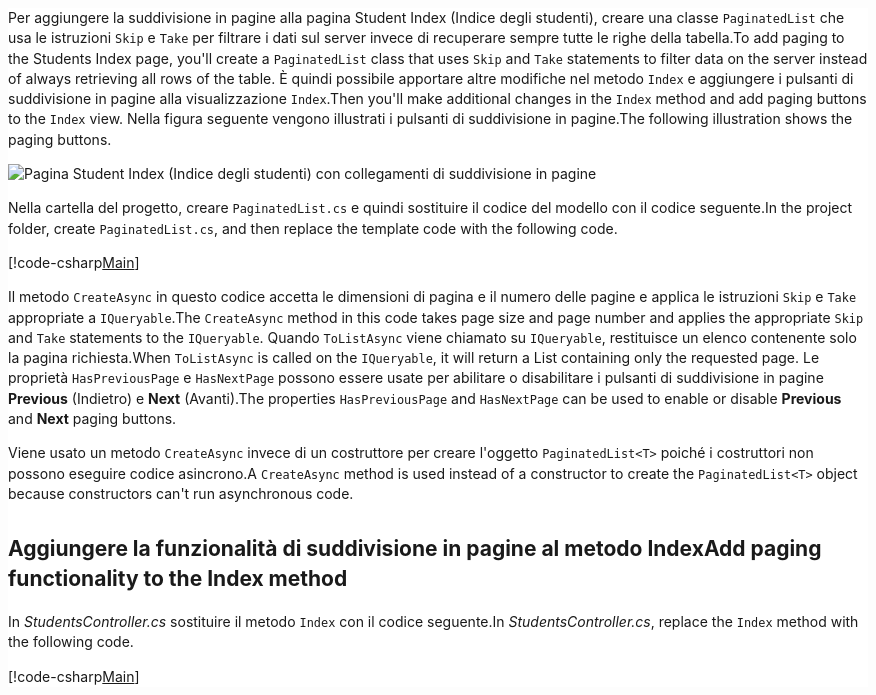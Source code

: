 <span data-ttu-id="a339d-191">Per aggiungere la suddivisione in pagine alla pagina Student Index (Indice degli studenti), creare una classe `PaginatedList` che usa le istruzioni `Skip` e `Take` per filtrare i dati sul server invece di recuperare sempre tutte le righe della tabella.</span><span class="sxs-lookup"><span data-stu-id="a339d-191">To add paging to the Students Index page, you'll create a `PaginatedList` class that uses `Skip` and `Take` statements to filter data on the server instead of always retrieving all rows of the table.</span></span> <span data-ttu-id="a339d-192">È quindi possibile apportare altre modifiche nel metodo `Index` e aggiungere i pulsanti di suddivisione in pagine alla visualizzazione `Index`.</span><span class="sxs-lookup"><span data-stu-id="a339d-192">Then you'll make additional changes in the `Index` method and add paging buttons to the `Index` view.</span></span> <span data-ttu-id="a339d-193">Nella figura seguente vengono illustrati i pulsanti di suddivisione in pagine.</span><span class="sxs-lookup"><span data-stu-id="a339d-193">The following illustration shows the paging buttons.</span></span>

![Pagina Student Index (Indice degli studenti) con collegamenti di suddivisione in pagine](sort-filter-page/_static/paging.png)

<span data-ttu-id="a339d-195">Nella cartella del progetto, creare `PaginatedList.cs` e quindi sostituire il codice del modello con il codice seguente.</span><span class="sxs-lookup"><span data-stu-id="a339d-195">In the project folder, create `PaginatedList.cs`, and then replace the template code with the following code.</span></span>

[!code-csharp[Main](intro/samples/cu/PaginatedList.cs)]

<span data-ttu-id="a339d-196">Il metodo `CreateAsync` in questo codice accetta le dimensioni di pagina e il numero delle pagine e applica le istruzioni `Skip` e `Take` appropriate a `IQueryable`.</span><span class="sxs-lookup"><span data-stu-id="a339d-196">The `CreateAsync` method in this code takes page size and page number and applies the appropriate `Skip` and `Take` statements to the `IQueryable`.</span></span> <span data-ttu-id="a339d-197">Quando `ToListAsync` viene chiamato su `IQueryable`, restituisce un elenco contenente solo la pagina richiesta.</span><span class="sxs-lookup"><span data-stu-id="a339d-197">When `ToListAsync` is called on the `IQueryable`, it will return a List containing only the requested page.</span></span> <span data-ttu-id="a339d-198">Le proprietà `HasPreviousPage` e `HasNextPage` possono essere usate per abilitare o disabilitare i pulsanti di suddivisione in pagine **Previous** (Indietro) e **Next** (Avanti).</span><span class="sxs-lookup"><span data-stu-id="a339d-198">The properties `HasPreviousPage` and `HasNextPage` can be used to enable or disable **Previous** and **Next** paging buttons.</span></span>

<span data-ttu-id="a339d-199">Viene usato un metodo `CreateAsync` invece di un costruttore per creare l'oggetto `PaginatedList<T>` poiché i costruttori non possono eseguire codice asincrono.</span><span class="sxs-lookup"><span data-stu-id="a339d-199">A `CreateAsync` method is used instead of a constructor to create the `PaginatedList<T>` object because constructors can't run asynchronous code.</span></span>

## <a name="add-paging-functionality-to-the-index-method"></a><span data-ttu-id="a339d-200">Aggiungere la funzionalità di suddivisione in pagine al metodo Index</span><span class="sxs-lookup"><span data-stu-id="a339d-200">Add paging functionality to the Index method</span></span>

<span data-ttu-id="a339d-201">In *StudentsController.cs* sostituire il metodo `Index` con il codice seguente.</span><span class="sxs-lookup"><span data-stu-id="a339d-201">In *StudentsController.cs*, replace the `Index` method with the following code.</span></span>

[!code-csharp[Main](intro/samples/cu/Controllers/StudentsController.cs?name=snippet_SortFilterPage&highlight=1-5,7,11-18,45-46)]
